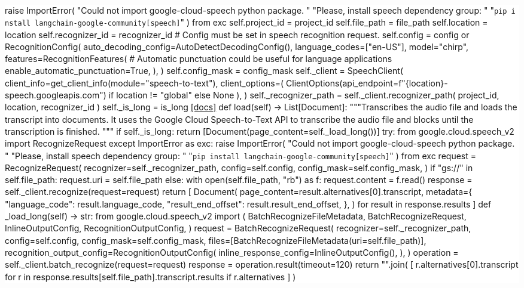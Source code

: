 raise ImportError(                     "Could not import google-cloud-speech python package. "                     "Please, install speech dependency group: "                     "`pip install langchain-google-community[speech]`"                 ) from exc                  self.project_id = project_id             self.file_path = file_path             self.location = location             self.recognizer_id = recognizer_id             # Config must be set in speech recognition request.             self.config = config or RecognitionConfig(                 auto_decoding_config=AutoDetectDecodingConfig(),                 language_codes=["en-US"],                 model="chirp",                 features=RecognitionFeatures(                     # Automatic punctuation could be useful for language applications                     enable_automatic_punctuation=True,                 ),             )             self.config_mask = config_mask                  self._client = SpeechClient(                 client_info=get_client_info(module="speech-to-text"),                 client_options=(                     ClientOptions(api_endpoint=f"{location}-speech.googleapis.com")                     if location != "global"                     else None                 ),             )             self._recognizer_path = self._client.recognizer_path(                 project_id, location, recognizer_id             )             self._is_long = is_long                                        [[docs]](https://python.langchain.com/api_reference/google_community/google_speech_to_text/langchain_google_community.google_speech_to_text.SpeechToTextLoader.html#langchain_google_community.google_speech_to_text.SpeechToTextLoader.load)         def load(self) -> List[Document]:             """Transcribes the audio file and loads the transcript into documents.                  It uses the Google Cloud Speech-to-Text API to transcribe the audio file             and blocks until the transcription is finished.             """             if self._is_long:                 return [Document(page_content=self._load_long())]             try:                 from google.cloud.speech_v2 import RecognizeRequest             except ImportError as exc:                 raise ImportError(                     "Could not import google-cloud-speech python package. "                     "Please, install speech dependency group: "                     "`pip install langchain-google-community[speech]`"                 ) from exc                  request = RecognizeRequest(                 recognizer=self._recognizer_path,                 config=self.config,                 config_mask=self.config_mask,             )                  if "gs://" in self.file_path:                 request.uri = self.file_path             else:                 with open(self.file_path, "rb") as f:                     request.content = f.read()                  response = self._client.recognize(request=request)                  return [                 Document(                     page_content=result.alternatives[0].transcript,                     metadata={                         "language_code": result.language_code,                         "result_end_offset": result.result_end_offset,                     },                 )                 for result in response.results             ]                             def _load_long(self) -> str:             from google.cloud.speech_v2 import (                 BatchRecognizeFileMetadata,                 BatchRecognizeRequest,                 InlineOutputConfig,
RecognitionOutputConfig,             )                  request = BatchRecognizeRequest(                 recognizer=self._recognizer_path,                 config=self.config,                 config_mask=self.config_mask,                 files=[BatchRecognizeFileMetadata(uri=self.file_path)],                 recognition_output_config=RecognitionOutputConfig(                     inline_response_config=InlineOutputConfig(),                 ),             )             operation = self._client.batch_recognize(request=request)             response = operation.result(timeout=120)             return "".join(                 [                     r.alternatives[0].transcript                     for r in response.results[self.file_path].transcript.results                     if r.alternatives                 ]             )